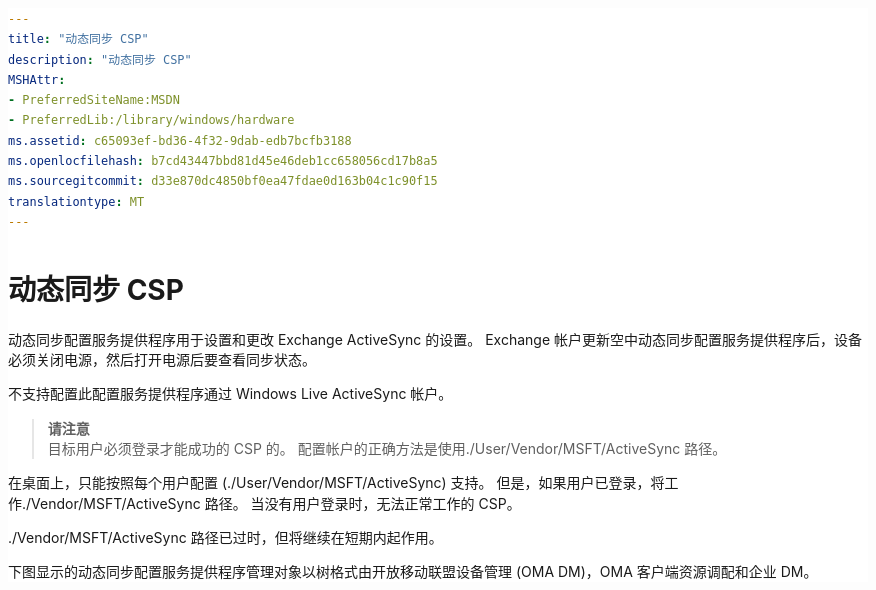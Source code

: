 ```yaml
---
title: "动态同步 CSP"
description: "动态同步 CSP"
MSHAttr:
- PreferredSiteName:MSDN
- PreferredLib:/library/windows/hardware
ms.assetid: c65093ef-bd36-4f32-9dab-edb7bcfb3188
ms.openlocfilehash: b7cd43447bbd81d45e46deb1cc658056cd17b8a5
ms.sourcegitcommit: d33e870dc4850bf0ea47fdae0d163b04c1c90f15
translationtype: MT
---
```

# <a name="activesync-csp"></a>动态同步 CSP


动态同步配置服务提供程序用于设置和更改 Exchange ActiveSync 的设置。 Exchange 帐户更新空中动态同步配置服务提供程序后，设备必须关闭电源，然后打开电源后要查看同步状态。

不支持配置此配置服务提供程序通过 Windows Live ActiveSync 帐户。

> **请注意**  
目标用户必须登录才能成功的 CSP 的。 配置帐户的正确方法是使用./User/Vendor/MSFT/ActiveSync 路径。

在桌面上，只能按照每个用户配置 (./User/Vendor/MSFT/ActiveSync) 支持。 但是，如果用户已登录，将工作./Vendor/MSFT/ActiveSync 路径。 当没有用户登录时，无法正常工作的 CSP。

./Vendor/MSFT/ActiveSync 路径已过时，但将继续在短期内起作用。

 

下图显示的动态同步配置服务提供程序管理对象以树格式由开放移动联盟设备管理 (OMA DM)，OMA 客户端资源调配和企业 DM。
